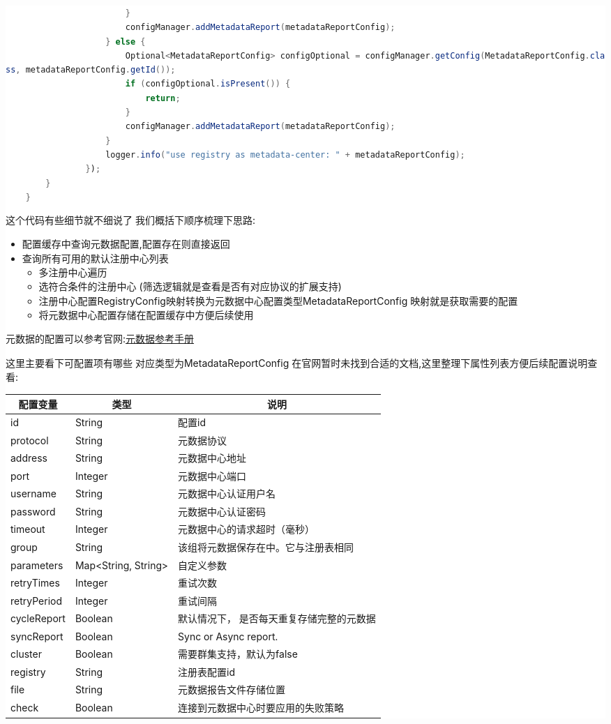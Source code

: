 ```java
                        }
                        configManager.addMetadataReport(metadataReportConfig);
                    } else {
                        Optional<MetadataReportConfig> configOptional = configManager.getConfig(MetadataReportConfig.class, metadataReportConfig.getId());
                        if (configOptional.isPresent()) {
                            return;
                        }
                        configManager.addMetadataReport(metadataReportConfig);
                    }
                    logger.info("use registry as metadata-center: " + metadataReportConfig);
                });
        }
    }
```

这个代码有些细节就不细说了 我们概括下顺序梳理下思路:
- 配置缓存中查询元数据配置,配置存在则直接返回
- 查询所有可用的默认注册中心列表
	- 多注册中心遍历
	-  选符合条件的注册中心 (筛选逻辑就是查看是否有对应协议的扩展支持)
	- 注册中心配置RegistryConfig映射转换为元数据中心配置类型MetadataReportConfig  映射就是获取需要的配置
	- 将元数据中心配置存储在配置缓存中方便后续使用
 
 元数据的配置可以参考官网:[元数据参考手册](/zh-cn/docs/references/metadata/)
 
 这里主要看下可配置项有哪些 对应类型为MetadataReportConfig 在官网暂时未找到合适的文档,这里整理下属性列表方便后续配置说明查看:
 
| 配置变量 | 类型 | 说明|
|--|--|--|
| id |  String|配置id
|protocol|String|元数据协议|
|address|String|元数据中心地址|
|port|Integer|元数据中心端口|
|username|String|元数据中心认证用户名|
|password|String|元数据中心认证密码|
|timeout|Integer|元数据中心的请求超时（毫秒）|
|group|String|该组将元数据保存在中。它与注册表相同|
|parameters|Map<String, String>|自定义参数|
|retryTimes|Integer|重试次数|
|retryPeriod|Integer|重试间隔|
|cycleReport|Boolean|默认情况下， 是否每天重复存储完整的元数据|
|syncReport|Boolean|Sync or Async report.
|cluster|Boolean|需要群集支持，默认为false|
|registry|String|注册表配置id|
|file|String|元数据报告文件存储位置|
|check|Boolean|连接到元数据中心时要应用的失败策略|
